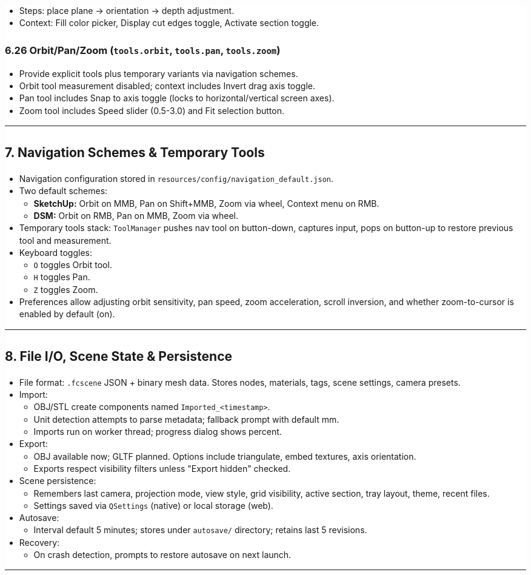 - Steps: place plane -> orientation -> depth adjustment.
- Context: Fill color picker, Display cut edges toggle, Activate section toggle.

### 6.26 Orbit/Pan/Zoom (`tools.orbit`, `tools.pan`, `tools.zoom`)

- Provide explicit tools plus temporary variants via navigation schemes.
- Orbit tool measurement disabled; context includes Invert drag axis toggle.
- Pan tool includes Snap to axis toggle (locks to horizontal/vertical screen axes).
- Zoom tool includes Speed slider (0.5-3.0) and Fit selection button.

---

## 7. Navigation Schemes & Temporary Tools

- Navigation configuration stored in `resources/config/navigation_default.json`.
- Two default schemes:
  - **SketchUp:** Orbit on MMB, Pan on Shift+MMB, Zoom via wheel, Context menu on RMB.
  - **DSM:** Orbit on RMB, Pan on MMB, Zoom via wheel.
- Temporary tools stack: `ToolManager` pushes nav tool on button-down, captures input, pops on button-up to restore previous tool and measurement.
- Keyboard toggles:
  - `O` toggles Orbit tool.
  - `H` toggles Pan.
  - `Z` toggles Zoom.
- Preferences allow adjusting orbit sensitivity, pan speed, zoom acceleration, scroll inversion, and whether zoom-to-cursor is enabled by default (on).

---

## 8. File I/O, Scene State & Persistence

- File format: `.fcscene` JSON + binary mesh data. Stores nodes, materials, tags, scene settings, camera presets.
- Import:
  - OBJ/STL create components named `Imported_<timestamp>`.
  - Unit detection attempts to parse metadata; fallback prompt with default mm.
  - Imports run on worker thread; progress dialog shows percent.
- Export:
  - OBJ available now; GLTF planned. Options include triangulate, embed textures, axis orientation.
  - Exports respect visibility filters unless "Export hidden" checked.
- Scene persistence:
  - Remembers last camera, projection mode, view style, grid visibility, active section, tray layout, theme, recent files.
  - Settings saved via `QSettings` (native) or local storage (web).
- Autosave:
  - Interval default 5 minutes; stores under `autosave/` directory; retains last 5 revisions.
- Recovery:
  - On crash detection, prompts to restore autosave on next launch.

---
